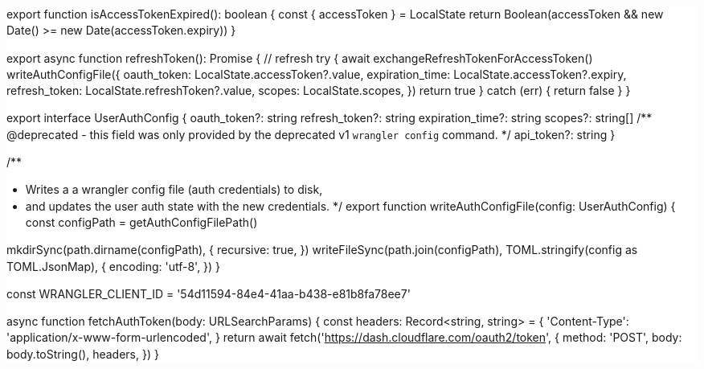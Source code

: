 export function isAccessTokenExpired(): boolean {
  const { accessToken } = LocalState
  return Boolean(accessToken && new Date() >= new Date(accessToken.expiry))
}

export async function refreshToken(): Promise<boolean> {
  // refresh
  try {
    await exchangeRefreshTokenForAccessToken()
    writeAuthConfigFile({
      oauth_token: LocalState.accessToken?.value,
      expiration_time: LocalState.accessToken?.expiry,
      refresh_token: LocalState.refreshToken?.value,
      scopes: LocalState.scopes,
    })
    return true
  } catch (err) {
    return false
  }
}

export interface UserAuthConfig {
  oauth_token?: string
  refresh_token?: string
  expiration_time?: string
  scopes?: string[]
  /** @deprecated - this field was only provided by the deprecated v1 `wrangler config` command. */
  api_token?: string
}

/**
 * Writes a a wrangler config file (auth credentials) to disk,
 * and updates the user auth state with the new credentials.
 */
export function writeAuthConfigFile(config: UserAuthConfig) {
  const configPath = getAuthConfigFilePath()

  mkdirSync(path.dirname(configPath), {
    recursive: true,
  })
  writeFileSync(path.join(configPath), TOML.stringify(config as TOML.JsonMap), {
    encoding: 'utf-8',
  })
}

const WRANGLER_CLIENT_ID = '54d11594-84e4-41aa-b438-e81b8fa78ee7'

async function fetchAuthToken(body: URLSearchParams) {
  const headers: Record<string, string> = {
    'Content-Type': 'application/x-www-form-urlencoded',
  }
  return await fetch('https://dash.cloudflare.com/oauth2/token', {
    method: 'POST',
    body: body.toString(),
    headers,
  })
}
